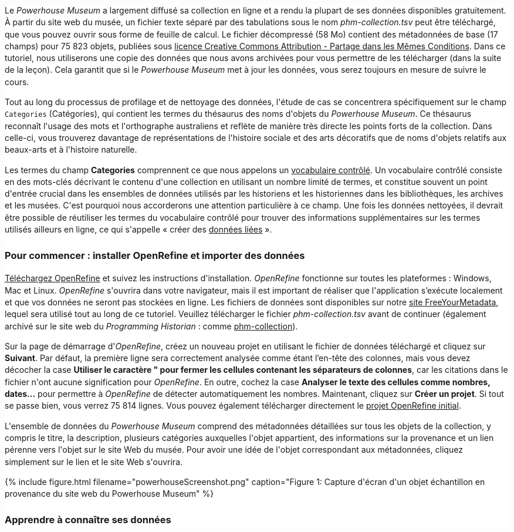 Le *Powerhouse Museum* a largement diffusé sa collection en ligne et a rendu la plupart de ses données disponibles gratuitement. À partir du site web du musée, un fichier texte séparé par des tabulations sous le nom *phm-collection.tsv* peut être téléchargé, que vous pouvez ouvrir sous forme de feuille de calcul. Le fichier décompressé (58 Mo) contient des métadonnées de base (17 champs) pour 75 823 objets, publiées sous [licence Creative Commons Attribution - Partage dans les Mêmes Conditions][]. Dans ce tutoriel, nous utiliserons une copie des données que nous avons archivées pour vous permettre de les télécharger (dans la suite de la leçon). Cela garantit que si le *Powerhouse Museum* met à jour les données, vous serez toujours en mesure de suivre le cours.

Tout au long du processus de profilage et de nettoyage des données, l'étude de cas se concentrera spécifiquement sur le champ `Categories` (Catégories), qui contient les termes du thésaurus des noms d'objets du *Powerhouse Museum*. Ce thésaurus reconnaît l'usage des mots et l'orthographe australiens et reflète de manière très directe les points forts de la collection. Dans celle-ci, vous trouverez davantage de représentations de l'histoire sociale et des arts décoratifs que de noms d'objets relatifs aux beaux-arts et à l'histoire naturelle.

Les termes du champ **Categories** comprennent ce que nous appelons un [vocabulaire contrôlé][]. Un vocabulaire contrôlé consiste en des mots-clés décrivant le contenu d'une collection en utilisant un nombre limité de termes, et constitue souvent un point d'entrée crucial dans les ensembles de données utilisés par les historiens et les historiennes dans les bibliothèques, les archives et les musées. C'est pourquoi nous accorderons une attention particulière à ce champ. Une fois les données nettoyées, il devrait être possible de réutiliser les termes du vocabulaire contrôlé pour trouver des informations supplémentaires sur les termes utilisés ailleurs en ligne, ce qui s'appelle « créer des [données liées][] ».

### Pour commencer : installer OpenRefine et importer des données
[Téléchargez OpenRefine][] et suivez les instructions d'installation. *OpenRefine* fonctionne sur toutes les plateformes : Windows, Mac et Linux. *OpenRefine* s'ouvrira dans votre navigateur, mais il est important de réaliser que l'application s’exécute localement et que vos données ne seront pas stockées en ligne. Les fichiers de données sont disponibles sur notre [site FreeYourMetadata][], lequel sera utilisé tout au long de ce tutoriel. Veuillez télécharger le fichier *phm-collection.tsv* avant de continuer (également archivé sur le site web du *Programming Historian* : comme [phm-collection][]).

Sur la page de démarrage d'*OpenRefine*, créez un nouveau projet en utilisant le fichier de données téléchargé et cliquez sur **Suivant**. Par défaut, la première ligne sera correctement analysée comme étant l’en-tête des colonnes, mais vous devez décocher la case **Utiliser le caractère " pour fermer les cellules contenant les séparateurs de colonnes**, car les citations dans le fichier n'ont aucune signification pour *OpenRefine*. En outre, cochez la case **Analyser le texte des cellules comme nombres, dates...** pour permettre à *OpenRefine* de détecter automatiquement les nombres. Maintenant, cliquez sur **Créer un projet**. Si tout se passe bien, vous verrez 75 814 lignes. Vous pouvez également télécharger directement le [projet OpenRefine initial][].

L'ensemble de données du *Powerhouse Museum* comprend des métadonnées détaillées sur tous les objets de la collection, y compris le titre, la description, plusieurs catégories auxquelles l'objet appartient, des informations sur la provenance et un lien pérenne vers l'objet sur le site Web du musée. Pour avoir une idée de l'objet correspondant aux métadonnées, cliquez simplement sur le lien et le site Web s'ouvrira.

{% include figure.html filename="powerhouseScreenshot.png" caption="Figure 1: Capture d'écran d'un objet échantillon en provenance du site web du Powerhouse Museum" %}

### Apprendre à connaître ses données

[*OpenRefine*]: http://openrefine.org "OpenRefine"
[Powerhouse museum]: http://www.powerhousemuseum.com "Powerhouse museum"
  [*Potter’s Wheel ABC*]: http://control.cs.berkeley.edu/abc/ "Potter's Wheel ABC "
  [*Wrangler*]: http://vis.stanford.edu/papers/wrangler/ "Wrangler"
  [profilage]: https://fr.wikipedia.org/wiki/Data_profiling
  [reconnaissance d'entités nommées]: https://fr.wikipedia.org/wiki/Reconnaissance_d%27entit%C3%A9s_nomm%C3%A9es
  [Bibliothèque du Congrès]: http://www.loc.gov/index.html "Bibliothèque du Congrès"
  [OCLC]: https://www.oclc.org/fr/home.html "OCLC"
  [site web]: http://www.powerhousemuseum.com/collection/database/download.php "site web"
  [licence Creative Commons Attribution - Partage dans les Mêmes Conditions]: https://creativecommons.org/licenses/by-sa/4.0/deed.fr
  [vocabulaire contrôlé]: https://fr.wikipedia.org/wiki/Vocabulaire_contr%C3%B4l%C3%A9
  [données liées]: https://fr.wikipedia.org/wiki/Web_des_donn%C3%A9es
  [Téléchargez OpenRefine]: http://openrefine.org/#download_openrefine
  [site FreeYourMetadata]: http://data.freeyourmetadata.org/powerhouse-museum/
  [phm-collection]: /assets/phm-collection.tsv
  [projet OpenRefine initial]: http://data.freeyourmetadata.org/powerhouse-museum/phm-collection.google-refine.tar.gz
  [Powerhouse Museum Website]: /images/powerhouseScreenshot.png
  [facette]: https://fr.wikipedia.org/wiki/Recherche_%C3%A0_facettes
  [Screenshot of OpenRefine Example]: /images/overviewOfSomeClusters.png
  [GREL documentation]: https://github.com/OpenRefine/OpenRefine/wiki/GREL-Functions
  [expression régulière]: https://fr.wikipedia.org/wiki/Expression_r%C3%A9guli%C3%A8re "Expressions régulières"
  [CSV]: https://fr.wikipedia.org/wiki/Comma-separated_values
  [extension RDF Refine]: http://web.archive.org/web/20180113121435/http://refine.deri.ie/docs
  [extension NER]: https://github.com/RubenVerborgh/Refine-NER-Extension